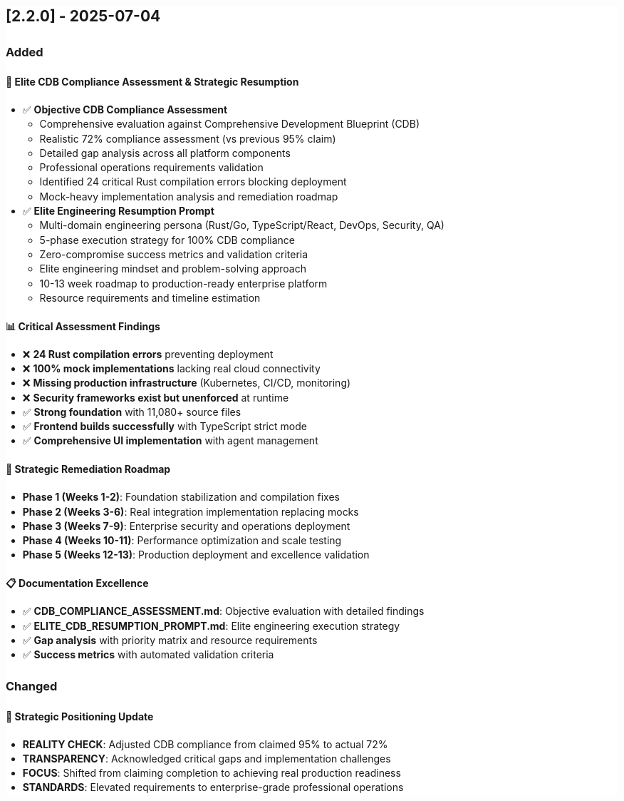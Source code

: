 ## [2.2.0] - 2025-07-04

### Added

#### 🎯 **Elite CDB Compliance Assessment & Strategic Resumption**
- ✅ **Objective CDB Compliance Assessment**
  - Comprehensive evaluation against Comprehensive Development Blueprint (CDB)
  - Realistic 72% compliance assessment (vs previous 95% claim)
  - Detailed gap analysis across all platform components
  - Professional operations requirements validation
  - Identified 24 critical Rust compilation errors blocking deployment
  - Mock-heavy implementation analysis and remediation roadmap
- ✅ **Elite Engineering Resumption Prompt**
  - Multi-domain engineering persona (Rust/Go, TypeScript/React, DevOps, Security, QA)
  - 5-phase execution strategy for 100% CDB compliance
  - Zero-compromise success metrics and validation criteria
  - Elite engineering mindset and problem-solving approach
  - 10-13 week roadmap to production-ready enterprise platform
  - Resource requirements and timeline estimation

#### 📊 **Critical Assessment Findings**
- ❌ **24 Rust compilation errors** preventing deployment
- ❌ **100% mock implementations** lacking real cloud connectivity
- ❌ **Missing production infrastructure** (Kubernetes, CI/CD, monitoring)
- ❌ **Security frameworks exist but unenforced** at runtime
- ✅ **Strong foundation** with 11,080+ source files
- ✅ **Frontend builds successfully** with TypeScript strict mode
- ✅ **Comprehensive UI implementation** with agent management

#### 🚀 **Strategic Remediation Roadmap**
- **Phase 1 (Weeks 1-2)**: Foundation stabilization and compilation fixes
- **Phase 2 (Weeks 3-6)**: Real integration implementation replacing mocks
- **Phase 3 (Weeks 7-9)**: Enterprise security and operations deployment
- **Phase 4 (Weeks 10-11)**: Performance optimization and scale testing
- **Phase 5 (Weeks 12-13)**: Production deployment and excellence validation

#### 📋 **Documentation Excellence**
- ✅ **CDB_COMPLIANCE_ASSESSMENT.md**: Objective evaluation with detailed findings
- ✅ **ELITE_CDB_RESUMPTION_PROMPT.md**: Elite engineering execution strategy
- ✅ **Gap analysis** with priority matrix and resource requirements
- ✅ **Success metrics** with automated validation criteria

### Changed

#### 🔄 **Strategic Positioning Update**
- **REALITY CHECK**: Adjusted CDB compliance from claimed 95% to actual 72%
- **TRANSPARENCY**: Acknowledged critical gaps and implementation challenges
- **FOCUS**: Shifted from claiming completion to achieving real production readiness
- **STANDARDS**: Elevated requirements to enterprise-grade professional operations
